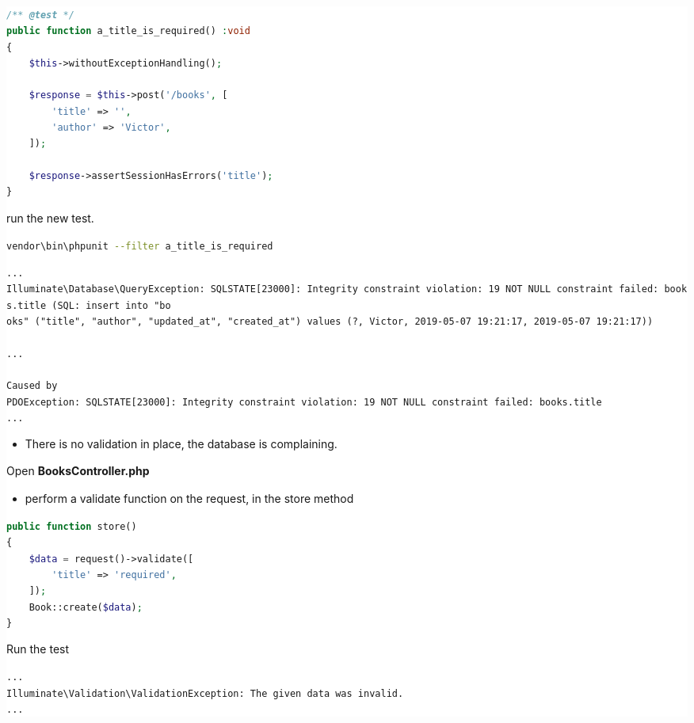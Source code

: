 ```php
/** @test */
public function a_title_is_required() :void
{
    $this->withoutExceptionHandling();

    $response = $this->post('/books', [
        'title' => '',
        'author' => 'Victor',
    ]);

    $response->assertSessionHasErrors('title');
}
```

run the new test.

```sh
vendor\bin\phpunit --filter a_title_is_required
```

```text
...
Illuminate\Database\QueryException: SQLSTATE[23000]: Integrity constraint violation: 19 NOT NULL constraint failed: books.title (SQL: insert into "bo
oks" ("title", "author", "updated_at", "created_at") values (?, Victor, 2019-05-07 19:21:17, 2019-05-07 19:21:17))

...

Caused by
PDOException: SQLSTATE[23000]: Integrity constraint violation: 19 NOT NULL constraint failed: books.title
...
```

- There is no validation in place, the database is complaining.

Open **BooksController.php**

- perform a validate function on the request, in the store method

```php
public function store()
{
    $data = request()->validate([
        'title' => 'required',
    ]);
    Book::create($data);
}
```

Run the test

```text
...
Illuminate\Validation\ValidationException: The given data was invalid.
...
```
